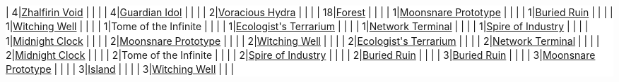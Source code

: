 |                    4|[Zhalfirin Void](http://gatherer.wizards.com/Pages/Card/Details.aspx?multiverseid=443137)         |                     |                                                                                                  |
|                    4|[Guardian Idol](http://gatherer.wizards.com/Pages/Card/Details.aspx?multiverseid=51138)           |                     |                                                                                                  |
|                    2|[Voracious Hydra](http://gatherer.wizards.com/Pages/Card/Details.aspx?multiverseid=466954)        |                     |                                                                                                  |
|                   18|[Forest](http://gatherer.wizards.com/Pages/Card/Details.aspx?multiverseid=439860)                 |                     |                                                                                                  |
|                    1|[Moonsnare Prototype](http://gatherer.wizards.com/Pages/Card/Details.aspx?multiverseid=548367)    |                     |                                                                                                  |
|                    1|[Buried Ruin](http://gatherer.wizards.com/Pages/Card/Details.aspx?multiverseid=389453)            |                     |                                                                                                  |
|                    1|[Witching Well](http://gatherer.wizards.com/Pages/Card/Details.aspx?multiverseid=473036)          |                     |                                                                                                  |
|                    1|Tome of the Infinite                                                                              |                     |                                                                                                  |
|                    1|[Ecologist's Terrarium](http://gatherer.wizards.com/Pages/Card/Details.aspx?multiverseid=548559)  |                     |                                                                                                  |
|                    1|[Network Terminal](http://gatherer.wizards.com/Pages/Card/Details.aspx?multiverseid=548564)       |                     |                                                                                                  |
|                    1|[Spire of Industry](http://gatherer.wizards.com/Pages/Card/Details.aspx?multiverseid=423851)      |                     |                                                                                                  |
|                    1|[Midnight Clock](http://gatherer.wizards.com/Pages/Card/Details.aspx?multiverseid=473016)         |                     |                                                                                                  |
|                    2|[Moonsnare Prototype](http://gatherer.wizards.com/Pages/Card/Details.aspx?multiverseid=548367)    |                     |                                                                                                  |
|                    2|[Witching Well](http://gatherer.wizards.com/Pages/Card/Details.aspx?multiverseid=473036)          |                     |                                                                                                  |
|                    2|[Ecologist's Terrarium](http://gatherer.wizards.com/Pages/Card/Details.aspx?multiverseid=548559)  |                     |                                                                                                  |
|                    2|[Network Terminal](http://gatherer.wizards.com/Pages/Card/Details.aspx?multiverseid=548564)       |                     |                                                                                                  |
|                    2|[Midnight Clock](http://gatherer.wizards.com/Pages/Card/Details.aspx?multiverseid=473016)         |                     |                                                                                                  |
|                    2|Tome of the Infinite                                                                              |                     |                                                                                                  |
|                    2|[Spire of Industry](http://gatherer.wizards.com/Pages/Card/Details.aspx?multiverseid=423851)      |                     |                                                                                                  |
|                    2|[Buried Ruin](http://gatherer.wizards.com/Pages/Card/Details.aspx?multiverseid=389453)            |                     |                                                                                                  |
|                    3|[Buried Ruin](http://gatherer.wizards.com/Pages/Card/Details.aspx?multiverseid=389453)            |                     |                                                                                                  |
|                    3|[Moonsnare Prototype](http://gatherer.wizards.com/Pages/Card/Details.aspx?multiverseid=548367)    |                     |                                                                                                  |
|                    3|[Island](http://gatherer.wizards.com/Pages/Card/Details.aspx?multiverseid=439857)                 |                     |                                                                                                  |
|                    3|[Witching Well](http://gatherer.wizards.com/Pages/Card/Details.aspx?multiverseid=473036)          |                     |                                                                                                  |